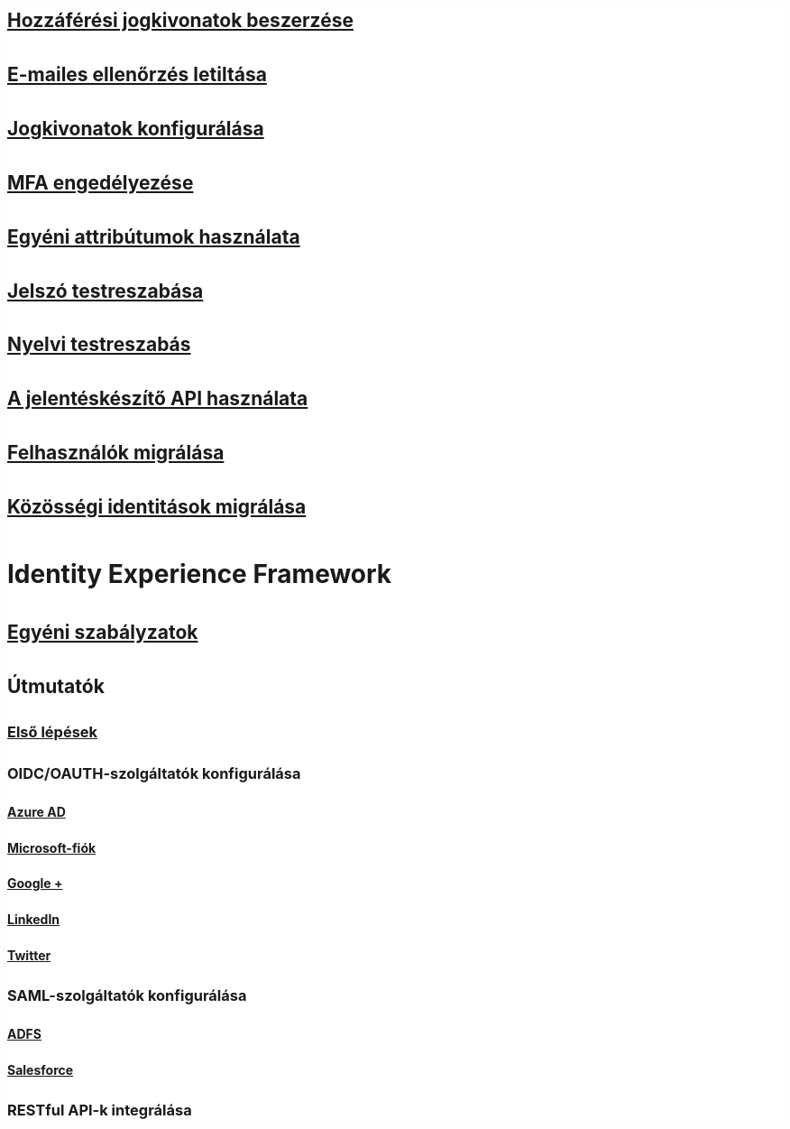 ## [Hozzáférési jogkivonatok beszerzése](active-directory-b2c-access-tokens.md)
## [E-mailes ellenőrzés letiltása](active-directory-b2c-reference-disable-ev.md)
## [Jogkivonatok konfigurálása](active-directory-b2c-token-session-sso.md)
## [MFA engedélyezése](active-directory-b2c-reference-mfa.md)
## [Egyéni attribútumok használata](active-directory-b2c-reference-custom-attr.md)
## [Jelszó testreszabása](active-directory-b2c-reference-password-complexity.md)
## [Nyelvi testreszabás](active-directory-b2c-reference-language-customization.md)
## [A jelentéskészítő API használata](active-directory-b2c-reference-usage-reporting-api.md)
## [Felhasználók migrálása](active-directory-b2c-user-migration.md)
## [Közösségi identitások migrálása](active-directory-b2c-social-migration.md)

# Identity Experience Framework
## [Egyéni szabályzatok](active-directory-b2c-overview-custom.md)
## Útmutatók
### [Első lépések](active-directory-b2c-get-started-custom.md)
### OIDC/OAUTH-szolgáltatók konfigurálása
#### [Azure AD](active-directory-b2c-setup-aad-custom.md)
#### [Microsoft-fiók](active-directory-b2c-custom-setup-msa-idp.md)
#### [Google +](active-directory-b2c-custom-setup-goog-idp.md)
#### [LinkedIn](active-directory-b2c-custom-setup-li-idp.md)
#### [Twitter](active-directory-b2c-custom-setup-twitter-idp.md)
### SAML-szolgáltatók konfigurálása
#### [ADFS](active-directory-b2c-custom-setup-adfs2016-idp.md)
#### [Salesforce](active-directory-b2c-setup-sf-app-custom.md)
### RESTful API-k integrálása